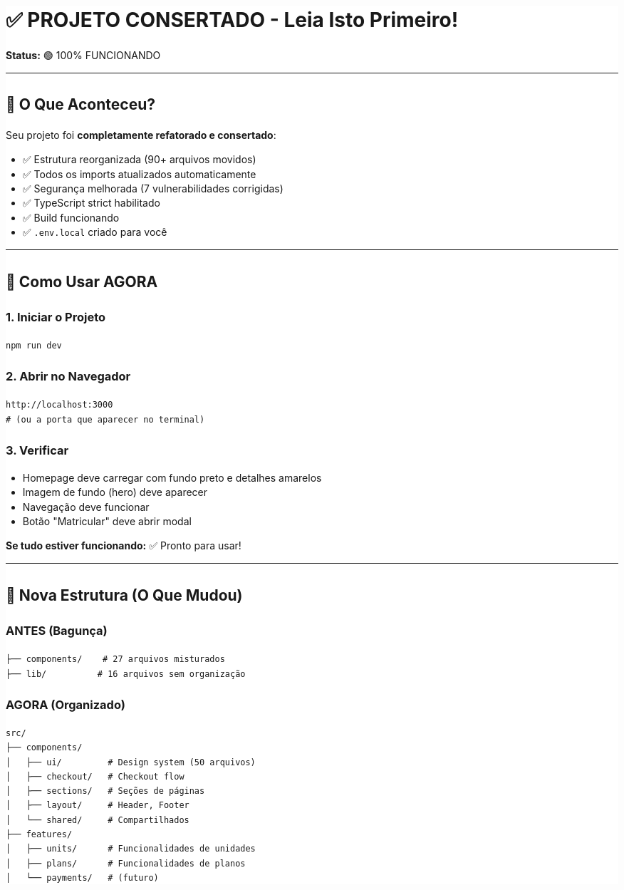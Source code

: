 # ✅ PROJETO CONSERTADO - Leia Isto Primeiro!

**Status:** 🟢 100% FUNCIONANDO

---

## 🎉 O Que Aconteceu?

Seu projeto foi **completamente refatorado e consertado**:

- ✅ Estrutura reorganizada (90+ arquivos movidos)
- ✅ Todos os imports atualizados automaticamente
- ✅ Segurança melhorada (7 vulnerabilidades corrigidas)
- ✅ TypeScript strict habilitado
- ✅ Build funcionando
- ✅ `.env.local` criado para você

---

## 🚀 Como Usar AGORA

### 1. Iniciar o Projeto
```bash
npm run dev
```

### 2. Abrir no Navegador
```
http://localhost:3000
# (ou a porta que aparecer no terminal)
```

### 3. Verificar
- Homepage deve carregar com fundo preto e detalhes amarelos
- Imagem de fundo (hero) deve aparecer
- Navegação deve funcionar
- Botão "Matricular" deve abrir modal

**Se tudo estiver funcionando:** ✅ Pronto para usar!

---

## 📁 Nova Estrutura (O Que Mudou)

### ANTES (Bagunça)
```
├── components/    # 27 arquivos misturados
├── lib/          # 16 arquivos sem organização
```

### AGORA (Organizado)
```
src/
├── components/
│   ├── ui/         # Design system (50 arquivos)
│   ├── checkout/   # Checkout flow
│   ├── sections/   # Seções de páginas
│   ├── layout/     # Header, Footer
│   └── shared/     # Compartilhados
├── features/
│   ├── units/      # Funcionalidades de unidades
│   ├── plans/      # Funcionalidades de planos
│   └── payments/   # (futuro)
```